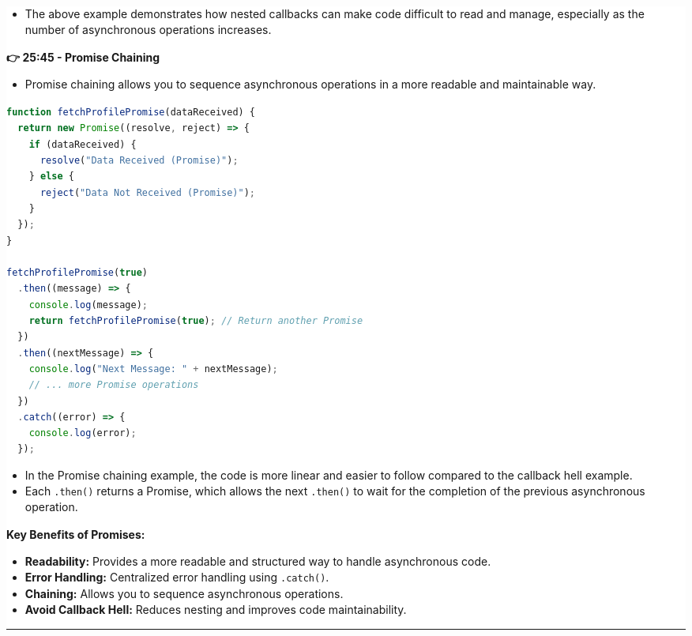 * The above example demonstrates how nested callbacks can make code difficult to read and manage, especially as the number of asynchronous operations increases.

**👉 25:45 - Promise Chaining**

* Promise chaining allows you to sequence asynchronous operations in a more readable and maintainable way.

```javascript
function fetchProfilePromise(dataReceived) {
  return new Promise((resolve, reject) => {
    if (dataReceived) {
      resolve("Data Received (Promise)");
    } else {
      reject("Data Not Received (Promise)");
    }
  });
}

fetchProfilePromise(true)
  .then((message) => {
    console.log(message);
    return fetchProfilePromise(true); // Return another Promise
  })
  .then((nextMessage) => {
    console.log("Next Message: " + nextMessage);
    // ... more Promise operations
  })
  .catch((error) => {
    console.log(error);
  });
```

* In the Promise chaining example, the code is more linear and easier to follow compared to the callback hell example.
* Each `.then()` returns a Promise, which allows the next `.then()` to wait for the completion of the previous asynchronous operation.

**Key Benefits of Promises:**

* **Readability:** Provides a more readable and structured way to handle asynchronous code.
* **Error Handling:** Centralized error handling using `.catch()`.
* **Chaining:** Allows you to sequence asynchronous operations.
* **Avoid Callback Hell:** Reduces nesting and improves code maintainability.

---